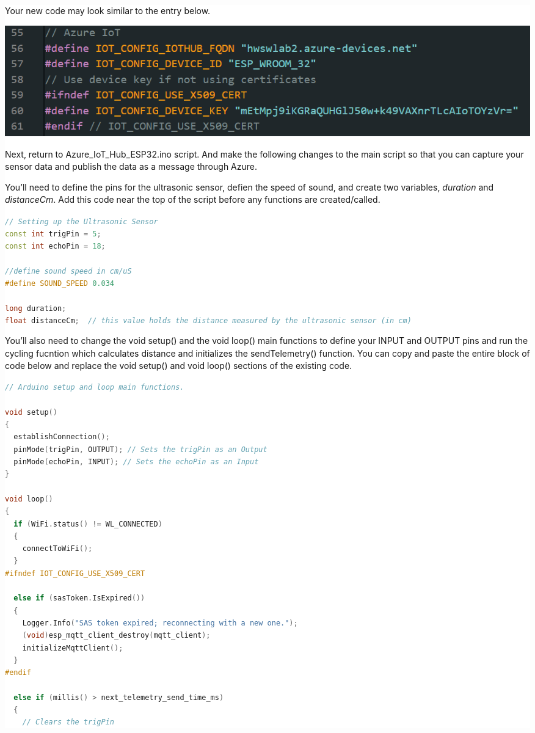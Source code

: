 Your new code may look similar to the entry below. 

![Untitled](ESP32%20and%20Azure%20IoT%20Explorer%208b50d0aa54764527b96213fdfc93b18f/Untitled%2020.png)

Next, return to Azure_IoT_Hub_ESP32.ino script. And make the following changes to the main script so that you can capture your sensor data and publish the data as a message through Azure. 

You’ll need to define the pins for the ultrasonic sensor, defien the speed of sound, and create two variables, *duration* and *distanceCm*. Add this code near the top of the script before any functions are created/called. 

```cpp
// Setting up the Ultrasonic Sensor
const int trigPin = 5;
const int echoPin = 18;

//define sound speed in cm/uS
#define SOUND_SPEED 0.034

long duration;
float distanceCm;  // this value holds the distance measured by the ultrasonic sensor (in cm)
```

You’ll also need to change the void setup() and the void loop() main functions to define your INPUT and OUTPUT pins and run the cycling fucntion which calculates distance and initializes the sendTelemetry() function. You can copy and paste the entire block of code below and replace the void setup() and void loop() sections of the existing code. 

```cpp
// Arduino setup and loop main functions.

void setup() 
{
  establishConnection();
  pinMode(trigPin, OUTPUT); // Sets the trigPin as an Output
  pinMode(echoPin, INPUT); // Sets the echoPin as an Input 
}

void loop()
{
  if (WiFi.status() != WL_CONNECTED)
  {
    connectToWiFi();
  }
#ifndef IOT_CONFIG_USE_X509_CERT
  
  else if (sasToken.IsExpired())
  {
    Logger.Info("SAS token expired; reconnecting with a new one.");
    (void)esp_mqtt_client_destroy(mqtt_client);
    initializeMqttClient();
  }
#endif
  
  else if (millis() > next_telemetry_send_time_ms)
  { 
    // Clears the trigPin
```